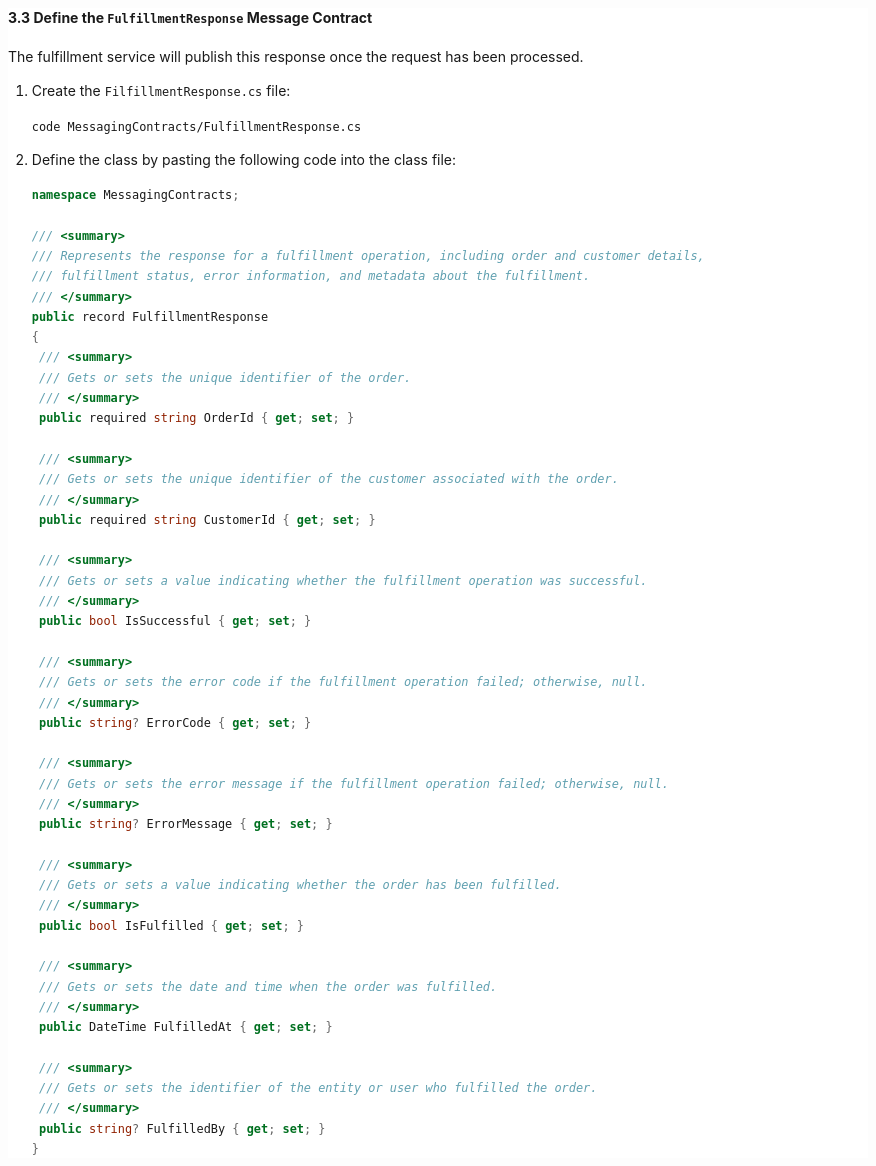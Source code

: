 #### 3.3 Define the `FulfillmentResponse` Message Contract

The fulfillment service will publish this response once the request has been processed.

1. Create the `FilfillmentResponse.cs` file:

   ```shell
   code MessagingContracts/FulfillmentResponse.cs
   ```

2. Define the class by pasting the following code into the class file:

   ```c#
   namespace MessagingContracts;
   
   /// <summary>
   /// Represents the response for a fulfillment operation, including order and customer details,
   /// fulfillment status, error information, and metadata about the fulfillment.
   /// </summary>
   public record FulfillmentResponse
   {
   	/// <summary>
   	/// Gets or sets the unique identifier of the order.
   	/// </summary>
   	public required string OrderId { get; set; }
   
   	/// <summary>
   	/// Gets or sets the unique identifier of the customer associated with the order.
   	/// </summary>
   	public required string CustomerId { get; set; }
   
   	/// <summary>
   	/// Gets or sets a value indicating whether the fulfillment operation was successful.
   	/// </summary>
   	public bool IsSuccessful { get; set; }
   
   	/// <summary>
   	/// Gets or sets the error code if the fulfillment operation failed; otherwise, null.
   	/// </summary>
   	public string? ErrorCode { get; set; }
   
   	/// <summary>
   	/// Gets or sets the error message if the fulfillment operation failed; otherwise, null.
   	/// </summary>
   	public string? ErrorMessage { get; set; }
   
   	/// <summary>
   	/// Gets or sets a value indicating whether the order has been fulfilled.
   	/// </summary>
   	public bool IsFulfilled { get; set; }
   
   	/// <summary>
   	/// Gets or sets the date and time when the order was fulfilled.
   	/// </summary>
   	public DateTime FulfilledAt { get; set; }
   
   	/// <summary>
   	/// Gets or sets the identifier of the entity or user who fulfilled the order.
   	/// </summary>
   	public string? FulfilledBy { get; set; }
   }
   ```
